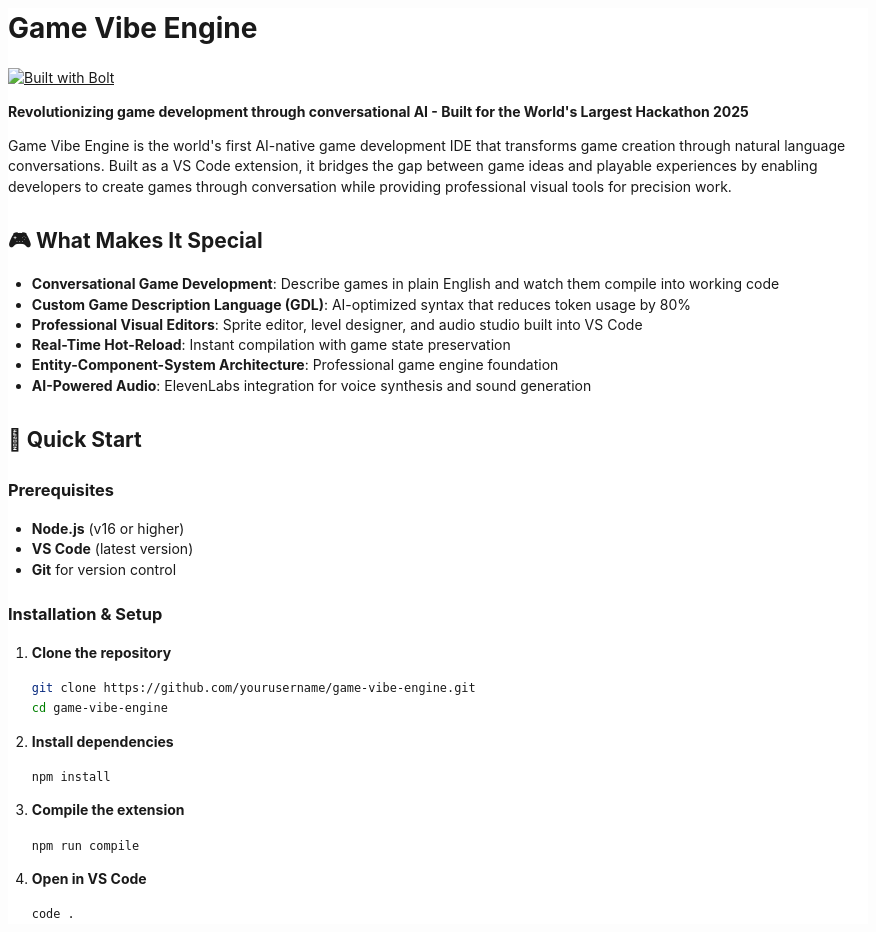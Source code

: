 # Game Vibe Engine

[![Built with Bolt](https://img.shields.io/badge/Built%20with-Bolt-blue?style=for-the-badge&logo=bolt&logoColor=white)](https://bolt.new/)

**Revolutionizing game development through conversational AI - Built for the World's Largest Hackathon 2025**

Game Vibe Engine is the world's first AI-native game development IDE that transforms game creation through natural language conversations. Built as a VS Code extension, it bridges the gap between game ideas and playable experiences by enabling developers to create games through conversation while providing professional visual tools for precision work.

## 🎮 What Makes It Special

- **Conversational Game Development**: Describe games in plain English and watch them compile into working code
- **Custom Game Description Language (GDL)**: AI-optimized syntax that reduces token usage by 80%
- **Professional Visual Editors**: Sprite editor, level designer, and audio studio built into VS Code
- **Real-Time Hot-Reload**: Instant compilation with game state preservation
- **Entity-Component-System Architecture**: Professional game engine foundation
- **AI-Powered Audio**: ElevenLabs integration for voice synthesis and sound generation

## 🚀 Quick Start

### Prerequisites

- **Node.js** (v16 or higher)
- **VS Code** (latest version)
- **Git** for version control

### Installation & Setup

1. **Clone the repository**
   ```bash
   git clone https://github.com/yourusername/game-vibe-engine.git
   cd game-vibe-engine
   ```

2. **Install dependencies**
   ```bash
   npm install
   ```

3. **Compile the extension**
   ```bash
   npm run compile
   ```

4. **Open in VS Code**
   ```bash
   code .
   ```
